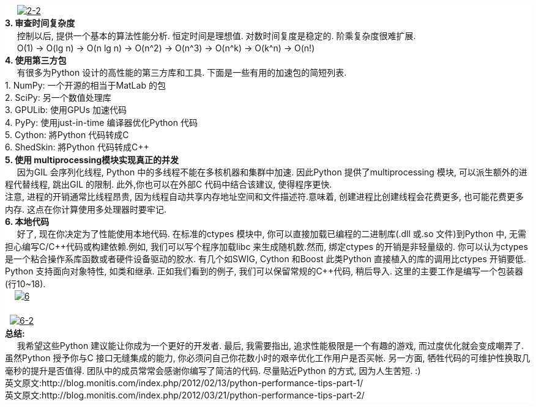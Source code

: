 <div>     <img src="file:///C:/Users/beebol/AppData/Local/Temp/enhtmlclip/Image(3).png" alt="" /><a href="http://www.itopers.com/wp-content/uploads/2015/11/2-2.png"><img class="alignnone size-full wp-image-1129" src="http://www.itopers.com/wp-content/uploads/2015/11/2-2.png" alt="2-2" width="260" height="274" /></a></div>
<div></div>
<div><b>3. 审查时间复杂度</b></div>
<div>     控制以后, 提供一个基本的算法性能分析. 恒定时间是理想值. 对数时间复度是稳定的. 阶乘复杂度很难扩展.</div>
<div>     O(1) -&gt; O(lg n) -&gt; O(n lg n) -&gt; O(n^2) -&gt; O(n^3) -&gt; O(n^k) -&gt; O(k^n) -&gt; O(n!)</div>
<div></div>
<div><b>4. 使用第三方包</b></div>
<div>     有很多为Python 设计的高性能的第三方库和工具. 下面是一些有用的加速包的简短列表.</div>
<div>1. NumPy: 一个开源的相当于MatLab 的包</div>
<div>2. SciPy: 另一个数值处理库</div>
<div>3. GPULib: 使用GPUs 加速代码</div>
<div>4. PyPy: 使用just-in-time 编译器优化Python 代码</div>
<div>5. Cython: 將Python 代码转成C</div>
<div>6. ShedSkin: 將Python 代码转成C++</div>
<div></div>
<b>5. 使用 multiprocessing模块实现真正的并发</b>
<div>     因为GIL 会序列化线程, Python 中的多线程不能在多核机器和集群中加速. 因此Python 提供了multiprocessing 模块, 可以派生额外的进程代替线程, 跳出GIL 的限制. 此外,你也可以在外部C 代码中结合该建议, 使得程序更快.</div>
<div>注意, 进程的开销通常比线程昂贵, 因为线程自动共享内存地址空间和文件描述符.意味着, 创建进程比创建线程会花费更多, 也可能花费更多内存. 这点在你计算使用多处理器时要牢记.</div>
<div></div>
<div><b>6. 本地代码</b></div>
<div>     好了, 现在你决定为了性能使用本地代码. 在标准的ctypes 模块中, 你可以直接加载已编程的二进制库(.dll 或.so 文件)到Python 中, 无需担心编写C/C++代码或构建依赖.例如, 我们可以写个程序加载libc 来生成随机数.然而, 绑定ctypes 的开销是非轻量级的. 你可以认为ctypes 是一个粘合操作系库函数或者硬件设备驱动的胶水. 有几个如SWIG, Cython 和Boost 此类Python 直接植入的库的调用比ctypes 开销要低. Python 支持面向对象特性, 如类和继承. 正如我们看到的例子, 我们可以保留常规的C++代码, 稍后导入. 这里的主要工作是编写一个包装器(行10~18).</div>
<div>    <a href="http://www.itopers.com/wp-content/uploads/2015/11/6.png"><img class="alignnone size-full wp-image-1130" src="http://www.itopers.com/wp-content/uploads/2015/11/6.png" alt="6" width="298" height="112" /></a>    <img src="file:///C:/Users/beebol/AppData/Local/Temp/enhtmlclip/Image(4).png" alt="" /></div>
<div>       <img src="file:///C:/Users/beebol/AppData/Local/Temp/enhtmlclip/Image.png" alt="" /></div>
<div>  <a href="http://www.itopers.com/wp-content/uploads/2015/11/6-2.png"><img class="alignnone size-full wp-image-1131" src="http://www.itopers.com/wp-content/uploads/2015/11/6-2.png" alt="6-2" width="355" height="377" /></a></div>
<div></div>
<div><b>总结:</b></div>
<div>     我希望这些Python 建议能让你成为一个更好的开发者. 最后, 我需要指出, 追求性能极限是一个有趣的游戏, 而过度优化就会变成嘲弄了. 虽然Python 授予你与C 接口无缝集成的能力, 你必须问自己你花数小时的艰辛优化工作用户是否买帐. 另一方面, 牺牲代码的可维护性换取几毫秒的提升是否值得. 团队中的成员常常会感谢你编写了简洁的代码. 尽量贴近Python 的方式, 因为人生苦短. :)</div>
<div></div>
<div>英文原文:http://blog.monitis.com/index.php/2012/02/13/python-performance-tips-part-1/</div>
<div>英文原文:http://blog.monitis.com/index.php/2012/03/21/python-performance-tips-part-2/</div>